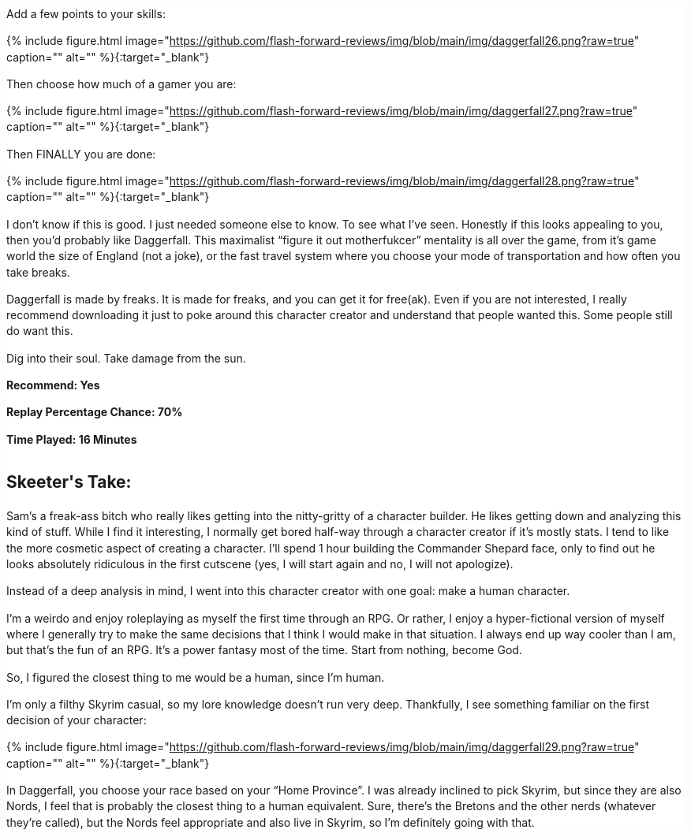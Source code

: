 Add a few points to your skills:

{% include figure.html image="https://github.com/flash-forward-reviews/img/blob/main/img/daggerfall26.png?raw=true" caption="" alt="" %}{:target="_blank"}

Then choose how much of a gamer you are:

{% include figure.html image="https://github.com/flash-forward-reviews/img/blob/main/img/daggerfall27.png?raw=true" caption="" alt="" %}{:target="_blank"}

Then FINALLY you are done:

{% include figure.html image="https://github.com/flash-forward-reviews/img/blob/main/img/daggerfall28.png?raw=true" caption="" alt="" %}{:target="_blank"}

I don’t know if this is good. I just needed someone else to know. To see what I’ve seen. Honestly if this looks appealing to you, then you’d probably like Daggerfall. This maximalist 
“figure it out motherfukcer” mentality is all over the game, from it’s game world the size of England (not a joke), or the fast travel system where you choose your mode of transportation and how often you take breaks.

Daggerfall is made by freaks. It is made for freaks, and you can get it for free(ak). Even if you are not interested, I really recommend downloading it just to poke around this character creator and understand that people wanted this. Some people still do want this.

Dig into their soul. Take damage from the sun.

**Recommend: Yes**

**Replay Percentage Chance: 70%**

**Time Played: 16 Minutes**

## Skeeter's Take:

Sam’s a freak-ass bitch who really likes getting into the nitty-gritty of a character builder. He likes getting down and analyzing this kind of stuff. While I find it interesting, I normally get bored half-way through a character creator if it’s mostly stats. I tend to like the more cosmetic aspect of creating a character. I’ll spend 1 hour building the Commander Shepard face, only to find out he looks absolutely ridiculous in the first cutscene (yes, I will start again and no, I will not apologize).

Instead of a deep analysis in mind, I went into this character creator with one goal: make a human character. 

I’m a weirdo and enjoy roleplaying as myself the first time through an RPG. Or rather, I enjoy a hyper-fictional version of myself where I generally try to make the same decisions that I think I would make in that situation. I always end up way cooler than I am, but that’s the fun of an RPG. It’s a power fantasy most of the time. Start from nothing, become God. 

So, I figured the closest thing to me would be a human, since I’m human. 

I’m only a filthy Skyrim casual, so my lore knowledge doesn’t run very deep. Thankfully, I see something familiar on the first decision of your character:

{% include figure.html image="https://github.com/flash-forward-reviews/img/blob/main/img/daggerfall29.png?raw=true" caption="" alt="" %}{:target="_blank"}

In Daggerfall, you choose your race based on your “Home Province”. I was already inclined to pick Skyrim, but since they are also Nords, I feel that is probably the closest thing to a human equivalent. Sure, there’s the Bretons and the other nerds (whatever they’re called), but the Nords feel appropriate and also live in Skyrim, so I’m definitely going with that. 

